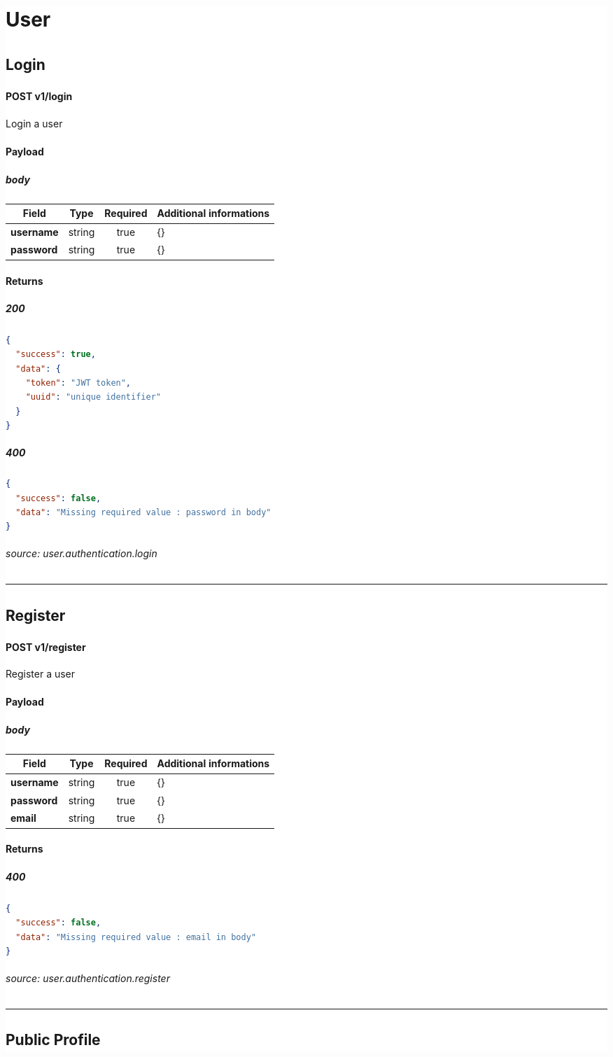 # User
## Login
#### POST  v1/login
Login a user
#### Payload
##### body
|Field|Type|Required|Additional informations|
|---|:-:|:-:|---|
|**username**|string|true|{}|
|**password**|string|true|{}|
#### Returns
##### 200
```json
{
  "success": true,
  "data": {
    "token": "JWT token",
    "uuid": "unique identifier"
  }
}
```
##### 400
```json
{
  "success": false,
  "data": "Missing required value : password in body"
}
```
###### source: user.authentication.login
---
## Register
#### POST  v1/register
Register a user
#### Payload
##### body
|Field|Type|Required|Additional informations|
|---|:-:|:-:|---|
|**username**|string|true|{}|
|**password**|string|true|{}|
|**email**|string|true|{}|
#### Returns
##### 400
```json
{
  "success": false,
  "data": "Missing required value : email in body"
}
```
###### source: user.authentication.register
---
## Public Profile